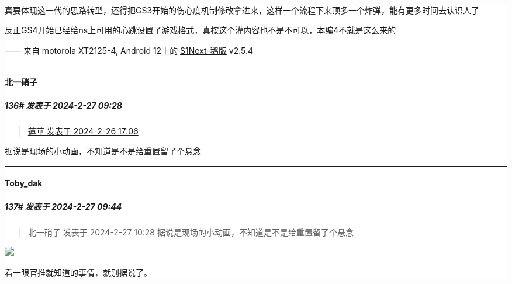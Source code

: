 真要体现这一代的思路转型，还得把GS3开始的伤心度机制修改拿进来，这样一个流程下来顶多一个炸弹，能有更多时间去认识人了

反正GS4开始已经给ns上可用的心跳设置了游戏格式，真按这个灌内容也不是不可以，本编4不就是这么来的

—— 来自 motorola XT2125-4, Android 12上的 [S1Next-鹅版](https://github.com/ykrank/S1-Next/releases) v2.5.4


*****

####  北一硝子  
##### 136#       发表于 2024-2-27 09:28

<blockquote><a href="httphttps://bbs.saraba1st.com/2b/forum.php?mod=redirect&amp;goto=findpost&amp;pid=64072552&amp;ptid=2130715" target="_blank">蓮華 发表于 2024-2-26 17:06</a></blockquote>
据说是现场的小动画，不知道是不是给重置留了个悬念


*****

####  Toby_dak  
##### 137#       发表于 2024-2-27 09:44

<blockquote>北一硝子 发表于 2024-2-27 10:28
据说是现场的小动画，不知道是不是给重置留了个悬念</blockquote>
<img src="https://p.sda1.dev/15/07b633caa9c93e90ecadb31b734215e1/1000147533.jpg" referrerpolicy="no-referrer">

看一眼官推就知道的事情，就别据说了。


